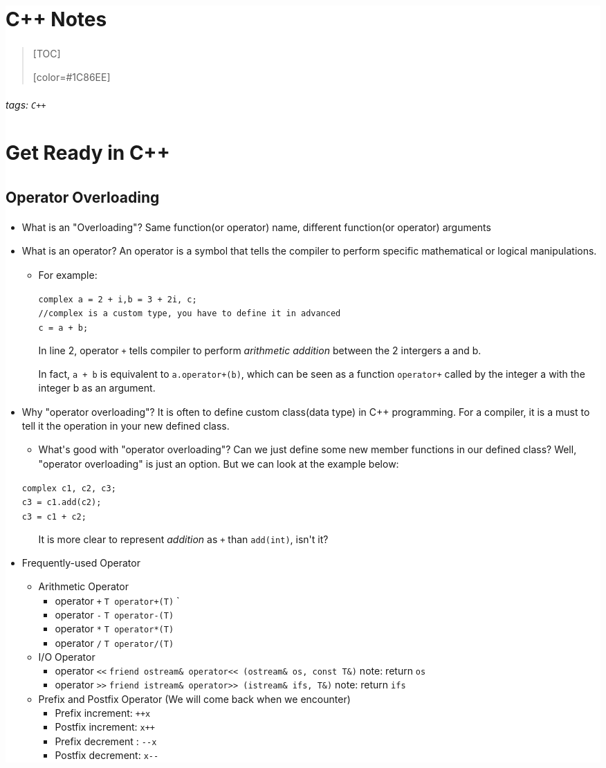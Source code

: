 # C++ Notes
>[TOC]
>
>[color=#1C86EE]

###### tags: `C++`

# Get Ready in C++
## Operator Overloading
* What is an "Overloading"?
  Same function(or operator) name, different function(or operator) arguments
* What is an operator?
An operator is a symbol that tells the compiler to perform specific mathematical or logical manipulations.
    * For example:
      ```C++=
      complex a = 2 + i,b = 3 + 2i, c; 
      //complex is a custom type, you have to define it in advanced
      c = a + b;
      ```
      In line 2, operator ```+``` tells compiler to perform *arithmetic addition* between the 2 intergers a and b.
      
      In fact, ```a + b``` is equivalent to ```a.operator+(b)```, which can be seen as a function ```operator+``` called by the integer a with the integer b as an argument.

* Why "operator overloading"?
It is often to define custom class(data type) in C++ programming. For a compiler, it is a must to tell it the operation in your new defined class.
    * What's good with "operator overloading"? Can we just define some new member functions in our defined class?
    Well, "operator overloading" is just an option. But we can look at the example below:
    ```C++=
    complex c1, c2, c3;
    c3 = c1.add(c2);
    c3 = c1 + c2;
    ```
    &nbsp;&nbsp;&nbsp;&nbsp;&nbsp;&nbsp;It is more clear to represent *addition* as ```+``` than ```add(int)```, isn't it?
* Frequently-used Operator
    * Arithmetic Operator
        * operator `+`
        `T operator+(T)`       `
        * operator `-`
        `T operator-(T)` 
        * operator `*`
        `T operator*(T)`
        * operator `/`
        `T operator/(T)`
    * I/O Operator
        * operator ` << `
        `friend ostream& operator<< (ostream& os, const T&)`
            note: return `os`
        * operator `>>`
          `friend istream& operator>> (istream& ifs, T&)`
          note: return `ifs`
    * Prefix and Postfix Operator (We will come back when we encounter)
        * Prefix increment: `++x`
        * Postfix increment: `x++`
        * Prefix decrement : `--x`
        * Postfix decrement: `x--`